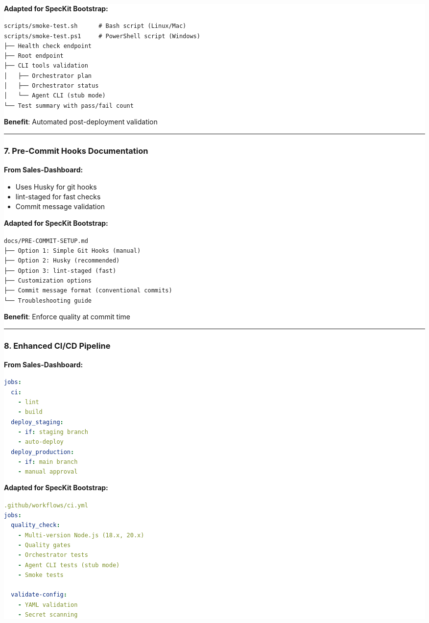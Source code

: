 **Adapted for SpecKit Bootstrap:**
```
scripts/smoke-test.sh      # Bash script (Linux/Mac)
scripts/smoke-test.ps1     # PowerShell script (Windows)
├── Health check endpoint
├── Root endpoint
├── CLI tools validation
│   ├── Orchestrator plan
│   ├── Orchestrator status
│   └── Agent CLI (stub mode)
└── Test summary with pass/fail count
```

**Benefit**: Automated post-deployment validation

---

### 7. Pre-Commit Hooks Documentation
**From Sales-Dashboard:**
- Uses Husky for git hooks
- lint-staged for fast checks
- Commit message validation

**Adapted for SpecKit Bootstrap:**
```
docs/PRE-COMMIT-SETUP.md
├── Option 1: Simple Git Hooks (manual)
├── Option 2: Husky (recommended)
├── Option 3: lint-staged (fast)
├── Customization options
├── Commit message format (conventional commits)
└── Troubleshooting guide
```

**Benefit**: Enforce quality at commit time

---

### 8. Enhanced CI/CD Pipeline
**From Sales-Dashboard:**
```yaml
jobs:
  ci:
    - lint
    - build
  deploy_staging:
    - if: staging branch
    - auto-deploy
  deploy_production:
    - if: main branch
    - manual approval
```

**Adapted for SpecKit Bootstrap:**
```yaml
.github/workflows/ci.yml
jobs:
  quality_check:
    - Multi-version Node.js (18.x, 20.x)
    - Quality gates
    - Orchestrator tests
    - Agent CLI tests (stub mode)
    - Smoke tests
  
  validate-config:
    - YAML validation
    - Secret scanning
```